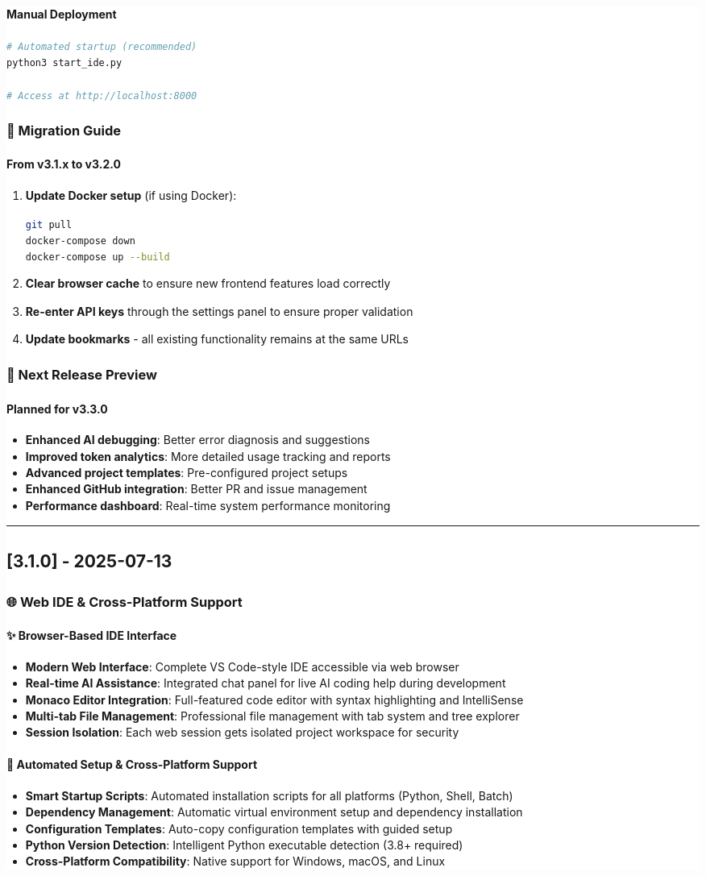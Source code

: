 #### Manual Deployment
```bash
# Automated startup (recommended)
python3 start_ide.py

# Access at http://localhost:8000
```

### 🔄 Migration Guide

#### From v3.1.x to v3.2.0

1. **Update Docker setup** (if using Docker):
   ```bash
   git pull
   docker-compose down
   docker-compose up --build
   ```

2. **Clear browser cache** to ensure new frontend features load correctly

3. **Re-enter API keys** through the settings panel to ensure proper validation

4. **Update bookmarks** - all existing functionality remains at the same URLs

### 🎯 Next Release Preview

#### Planned for v3.3.0
- **Enhanced AI debugging**: Better error diagnosis and suggestions
- **Improved token analytics**: More detailed usage tracking and reports
- **Advanced project templates**: Pre-configured project setups
- **Enhanced GitHub integration**: Better PR and issue management
- **Performance dashboard**: Real-time system performance monitoring

---

## [3.1.0] - 2025-07-13

### 🌐 Web IDE & Cross-Platform Support

#### ✨ Browser-Based IDE Interface
- **Modern Web Interface**: Complete VS Code-style IDE accessible via web browser
- **Real-time AI Assistance**: Integrated chat panel for live AI coding help during development
- **Monaco Editor Integration**: Full-featured code editor with syntax highlighting and IntelliSense
- **Multi-tab File Management**: Professional file management with tab system and tree explorer
- **Session Isolation**: Each web session gets isolated project workspace for security

#### 🚀 Automated Setup & Cross-Platform Support
- **Smart Startup Scripts**: Automated installation scripts for all platforms (Python, Shell, Batch)
- **Dependency Management**: Automatic virtual environment setup and dependency installation
- **Configuration Templates**: Auto-copy configuration templates with guided setup
- **Python Version Detection**: Intelligent Python executable detection (3.8+ required)
- **Cross-Platform Compatibility**: Native support for Windows, macOS, and Linux
